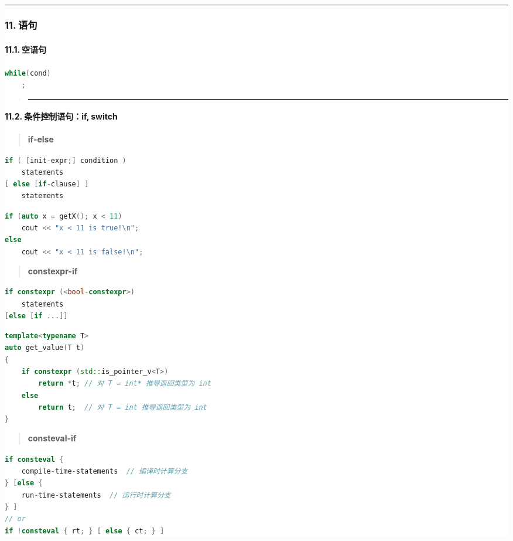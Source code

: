 
---
### 11. 语句
#### 11.1. 空语句

```c++
while(cond)
    ;
```

>---
#### 11.2. 条件控制语句：if, switch

> **if-else**

```c++
if ( [init-expr;] condition ) 
    statements
[ else [if-clause] ]
    statements
```
```c++
if (auto x = getX(); x < 11)
    cout << "x < 11 is true!\n";  
else
    cout << "x < 11 is false!\n"; 
```

> **constexpr-if**

```cpp
if constexpr (<bool-constexpr>) 
    statements
[else [if ...]] 
```
```c++
template<typename T>
auto get_value(T t)
{
	if constexpr (std::is_pointer_v<T>)
		return *t; // 对 T = int* 推导返回类型为 int
	else
		return t;  // 对 T = int 推导返回类型为 int
}
```

> **consteval-if**

```cpp
if consteval {
    compile-time-statements  // 编译时计算分支
} [else {
    run-time-statements  // 运行时计算分支
} ] 
// or 
if !consteval { rt; } [ else { ct; } ] 
